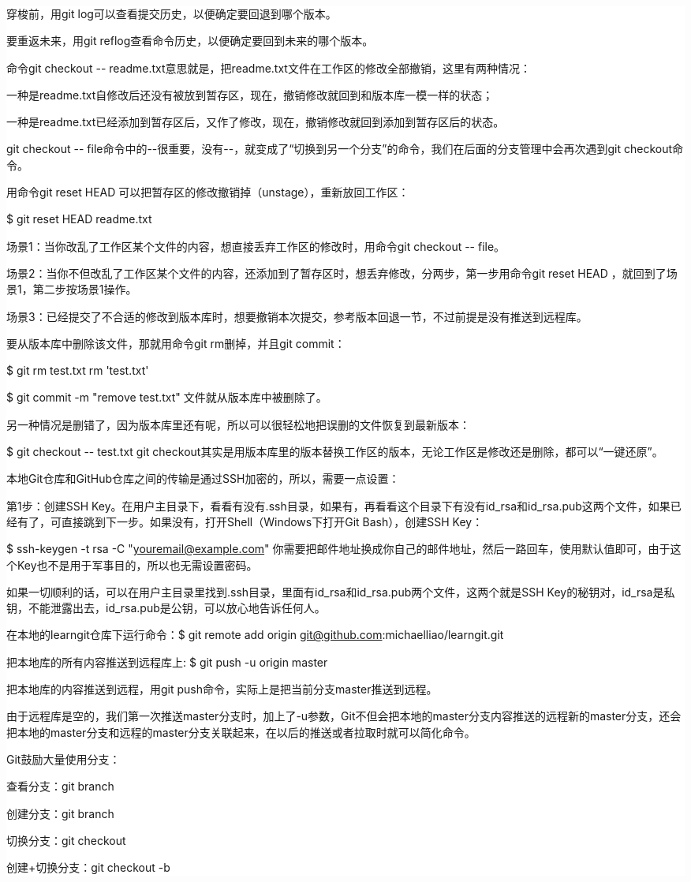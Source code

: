 穿梭前，用git log可以查看提交历史，以便确定要回退到哪个版本。

要重返未来，用git reflog查看命令历史，以便确定要回到未来的哪个版本。

命令git checkout -- readme.txt意思就是，把readme.txt文件在工作区的修改全部撤销，这里有两种情况：

一种是readme.txt自修改后还没有被放到暂存区，现在，撤销修改就回到和版本库一模一样的状态；

一种是readme.txt已经添加到暂存区后，又作了修改，现在，撤销修改就回到添加到暂存区后的状态。

git checkout -- file命令中的--很重要，没有--，就变成了“切换到另一个分支”的命令，我们在后面的分支管理中会再次遇到git checkout命令。

用命令git reset HEAD <file>可以把暂存区的修改撤销掉（unstage），重新放回工作区：

$ git reset HEAD readme.txt

场景1：当你改乱了工作区某个文件的内容，想直接丢弃工作区的修改时，用命令git checkout -- file。

场景2：当你不但改乱了工作区某个文件的内容，还添加到了暂存区时，想丢弃修改，分两步，第一步用命令git reset HEAD <file>，就回到了场景1，第二步按场景1操作。

场景3：已经提交了不合适的修改到版本库时，想要撤销本次提交，参考版本回退一节，不过前提是没有推送到远程库。

要从版本库中删除该文件，那就用命令git rm删掉，并且git commit：

$ git rm test.txt
rm 'test.txt'

$ git commit -m "remove test.txt"
文件就从版本库中被删除了。

另一种情况是删错了，因为版本库里还有呢，所以可以很轻松地把误删的文件恢复到最新版本：

$ git checkout -- test.txt
git checkout其实是用版本库里的版本替换工作区的版本，无论工作区是修改还是删除，都可以“一键还原”。

本地Git仓库和GitHub仓库之间的传输是通过SSH加密的，所以，需要一点设置：

第1步：创建SSH Key。在用户主目录下，看看有没有.ssh目录，如果有，再看看这个目录下有没有id_rsa和id_rsa.pub这两个文件，如果已经有了，可直接跳到下一步。如果没有，打开Shell（Windows下打开Git Bash），创建SSH Key：

$ ssh-keygen -t rsa -C "youremail@example.com"
你需要把邮件地址换成你自己的邮件地址，然后一路回车，使用默认值即可，由于这个Key也不是用于军事目的，所以也无需设置密码。

如果一切顺利的话，可以在用户主目录里找到.ssh目录，里面有id_rsa和id_rsa.pub两个文件，这两个就是SSH Key的秘钥对，id_rsa是私钥，不能泄露出去，id_rsa.pub是公钥，可以放心地告诉任何人。

在本地的learngit仓库下运行命令：$ git remote add origin git@github.com:michaelliao/learngit.git

把本地库的所有内容推送到远程库上: $ git push -u origin master

把本地库的内容推送到远程，用git push命令，实际上是把当前分支master推送到远程。

由于远程库是空的，我们第一次推送master分支时，加上了-u参数，Git不但会把本地的master分支内容推送的远程新的master分支，还会把本地的master分支和远程的master分支关联起来，在以后的推送或者拉取时就可以简化命令。

Git鼓励大量使用分支：

查看分支：git branch

创建分支：git branch <name>

切换分支：git checkout <name>

创建+切换分支：git checkout -b <name>
